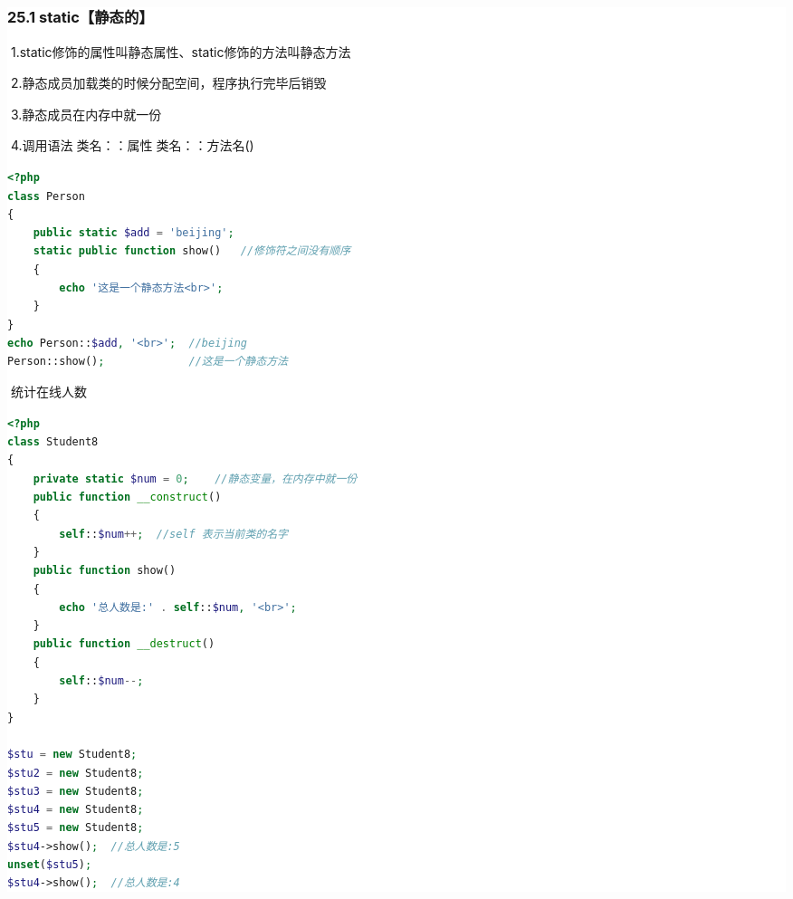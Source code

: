 ### 	25.1 static【静态的】

​		1.static修饰的属性叫静态属性、static修饰的方法叫静态方法

​		2.静态成员加载类的时候分配空间，程序执行完毕后销毁

​		3.静态成员在内存中就一份

​		4.调用语法 类名：：属性   类名：：方法名()

```php
<?php
class Person
{
    public static $add = 'beijing';
    static public function show()	//修饰符之间没有顺序
    {
        echo '这是一个静态方法<br>';
    }
}
echo Person::$add, '<br>';  //beijing
Person::show();             //这是一个静态方法
```

​		统计在线人数

```php
<?php
class Student8
{
    private static $num = 0;    //静态变量，在内存中就一份
    public function __construct()
    {
        self::$num++;  //self 表示当前类的名字
    }
    public function show()
    {
        echo '总人数是:' . self::$num, '<br>';
    }
    public function __destruct()
    {
        self::$num--;
    }
}

$stu = new Student8;
$stu2 = new Student8;
$stu3 = new Student8;
$stu4 = new Student8;
$stu5 = new Student8;
$stu4->show();  //总人数是:5
unset($stu5);
$stu4->show();  //总人数是:4
```
